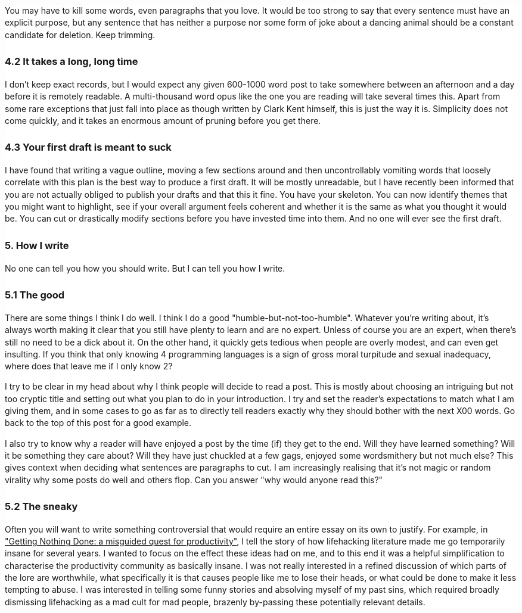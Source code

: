 You may have to kill some words, even paragraphs that you love. It would be too strong to say that every sentence must have an explicit purpose, but any sentence that has neither a purpose nor some form of joke about a dancing animal should be a constant candidate for deletion. Keep trimming.

<h3>4.2 It takes a long, long time</h3>

I don’t keep exact records, but I would expect any given 600-1000 word post to take somewhere between an afternoon and a day before it is remotely readable. A multi-thousand word opus like the one you are reading will take several times this. Apart from some rare exceptions that just fall into place as though written by Clark Kent himself, this is just the way it is. Simplicity does not come quickly, and it takes an enormous amount of pruning before you get there.

<h3>4.3 Your first draft is meant to suck</h3>

I have found that writing a vague outline, moving a few sections around and then uncontrollably vomiting words that loosely correlate with this plan is the best way to produce a first draft. It will be mostly unreadable, but I have recently been informed that you are not actually obliged to publish your drafts and that this it fine. You have your skeleton. You can now identify themes that you might want to highlight, see if your overall argument feels coherent and whether it is the same as what you thought it would be. You can cut or drastically modify sections before you have invested time into them. And no one will ever see the first draft.

<h3>5. How I write</h3>

No one can tell you how you should write. But I can tell you how I write.

<h3>5.1 The good</h3>

There are some things I think I do well. I think I do a good "humble-but-not-too-humble". Whatever you’re writing about, it’s always worth making it clear that you still have plenty to learn and are no expert. Unless of course you are an expert, when there’s still no need to be a dick about it. On the other hand, it quickly gets tedious when people are overly modest, and can even get insulting. If you think that only knowing 4 programming languages is a sign of gross moral turpitude and sexual inadequacy, where does that leave me if I only know 2?

I try to be clear in my head about why I think people will decide to read a post. This is mostly about choosing an intriguing but not too cryptic title and setting out what you plan to do in your introduction. I try and set the reader’s expectations to match what I am giving them, and in some cases to go as far as to directly tell readers exactly why they should bother with the next X00 words. Go back to the top of this post for a good example.

I also try to know why a reader will have enjoyed a post by the time (if) they get to the end. Will they have learned something? Will it be something they care about? Will they have just chuckled at a few gags, enjoyed some wordsmithery but not much else? This gives context when deciding what sentences are paragraphs to cut. I am increasingly realising that it’s not magic or random virality why some posts do well and others flop. Can you answer "why would anyone read this?"

<h3>5.2 The sneaky</h3>

Often you will want to write something controversial that would require an entire essay on its own to justify. For example, in <a href="http://robertheaton.com/2014/07/14/getting-nothing-done-a-misguided-quest-for-productivity/" target="_blank">"Getting Nothing Done: a misguided quest for productivity"</a>, I tell the story of how lifehacking literature made me go temporarily insane for several years. I wanted to focus on the effect these ideas had on me, and to this end it was a helpful simplification to characterise the productivity community as basically insane. I was not really interested in a refined discussion of which parts of the lore are worthwhile, what specifically it is that causes people like me to lose their heads, or what could be done to make it less tempting to abuse. I was interested in telling some funny stories and absolving myself of my past sins, which required broadly dismissing lifehacking as a mad cult for mad people, brazenly by-passing these potentially relevant details.
